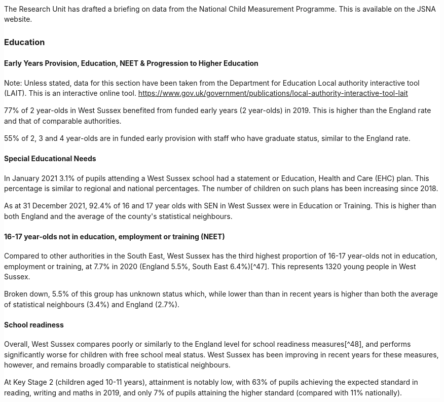 The Research Unit has drafted a briefing on data from the National Child
Measurement Programme. This is available on the JSNA website.

### Education

#### Early Years Provision, Education, NEET & Progression to Higher Education

Note: Unless stated, data for this section have been taken from the
Department for Education Local authority interactive tool (LAIT). This
is an interactive online tool.
<https://www.gov.uk/government/publications/local-authority-interactive-tool-lait>

77% of 2 year-olds in West Sussex benefited from funded early years (2
year-olds) in 2019. This is higher than the England rate and that of
comparable authorities.

55% of 2, 3 and 4 year-olds are in funded early provision with staff who
have graduate status, similar to the England rate.

#### Special Educational Needs

In January 2021 3.1% of pupils attending a West Sussex school had a
statement or Education, Health and Care (EHC) plan. This percentage is
similar to regional and national percentages. The number of children on
such plans has been increasing since 2018.

As at 31 December 2021, 92.4% of 16 and 17 year olds with SEN in West
Sussex were in Education or Training. This is higher than both England
and the average of the county's statistical neighbours.

#### 16-17 year-olds not in education, employment or training (NEET)

Compared to other authorities in the South East, West Sussex has the
third highest proportion of 16-17 year-olds not in education, employment
or training, at 7.7% in 2020 (England 5.5%, South East 6.4%)[^47]. This
represents 1320 young people in West Sussex.

Broken down, 5.5% of this group has unknown status which, while lower
than than in recent years is higher than both the average of statistical
neighbours (3.4%) and England (2.7%).

#### School readiness

Overall, West Sussex compares poorly or similarly to the England level
for school readiness measures[^48], and performs significantly worse for
children with free school meal status. West Sussex has been improving in
recent years for these measures, however, and remains broadly comparable
to statistical neighbours.

At Key Stage 2 (children aged 10-11 years), attainment is notably low,
with 63% of pupils achieving the expected standard in reading, writing
and maths in 2019, and only 7% of pupils attaining the higher standard
(compared with 11% nationally).
